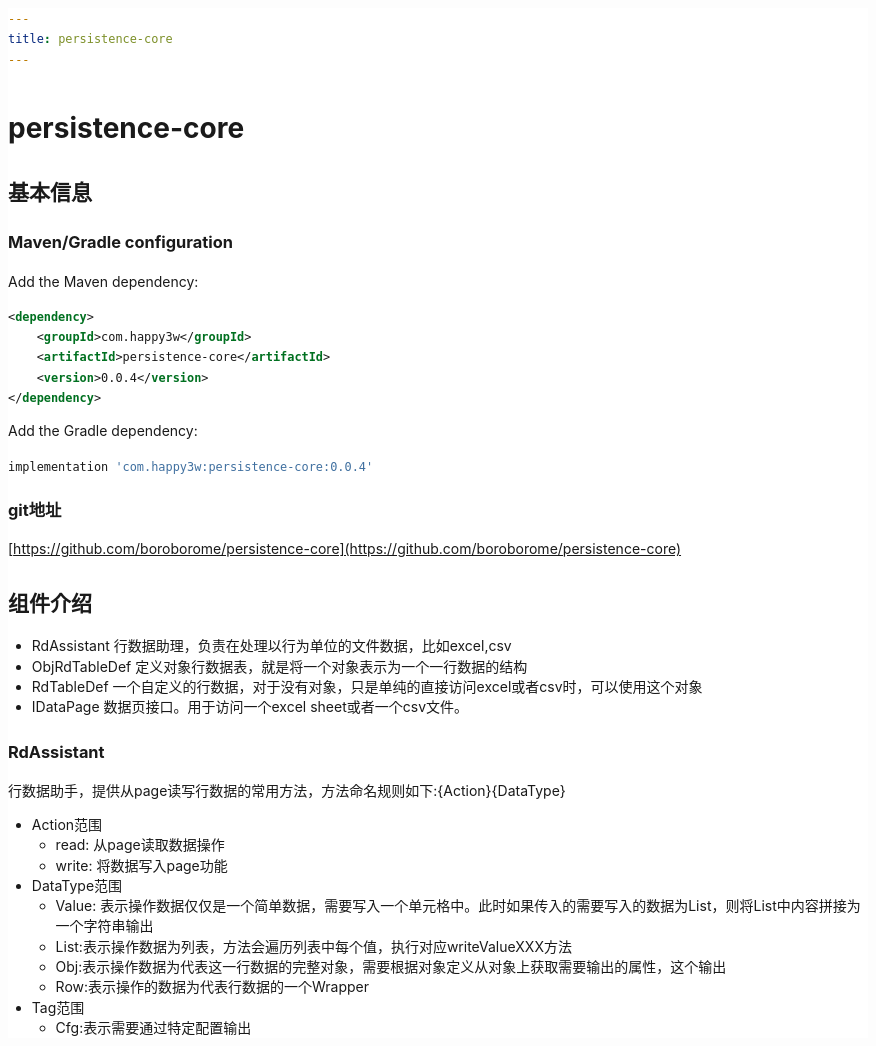 ```yaml
---
title: persistence-core
---
```


# persistence-core


## 基本信息
### Maven/Gradle configuration

Add the Maven dependency:

```xml
<dependency>
    <groupId>com.happy3w</groupId>
    <artifactId>persistence-core</artifactId>
    <version>0.0.4</version>
</dependency>
```

Add the Gradle dependency:

```groovy
implementation 'com.happy3w:persistence-core:0.0.4'
```

### git地址
[https://github.com/boroborome/persistence-core](https://github.com/boroborome/persistence-core)

## 组件介绍
- RdAssistant 行数据助理，负责在处理以行为单位的文件数据，比如excel,csv
- ObjRdTableDef 定义对象行数据表，就是将一个对象表示为一个一行数据的结构
- RdTableDef 一个自定义的行数据，对于没有对象，只是单纯的直接访问excel或者csv时，可以使用这个对象
- IDataPage 数据页接口。用于访问一个excel sheet或者一个csv文件。

### RdAssistant
行数据助手，提供从page读写行数据的常用方法，方法命名规则如下:{Action}{DataType}
- Action范围
  - read: 从page读取数据操作
  - write: 将数据写入page功能
- DataType范围
  - Value: 表示操作数据仅仅是一个简单数据，需要写入一个单元格中。此时如果传入的需要写入的数据为List，则将List中内容拼接为一个字符串输出
  - List:表示操作数据为列表，方法会遍历列表中每个值，执行对应writeValueXXX方法
  - Obj:表示操作数据为代表这一行数据的完整对象，需要根据对象定义从对象上获取需要输出的属性，这个输出
  - Row:表示操作的数据为代表行数据的一个Wrapper
- Tag范围
  - Cfg:表示需要通过特定配置输出
  
